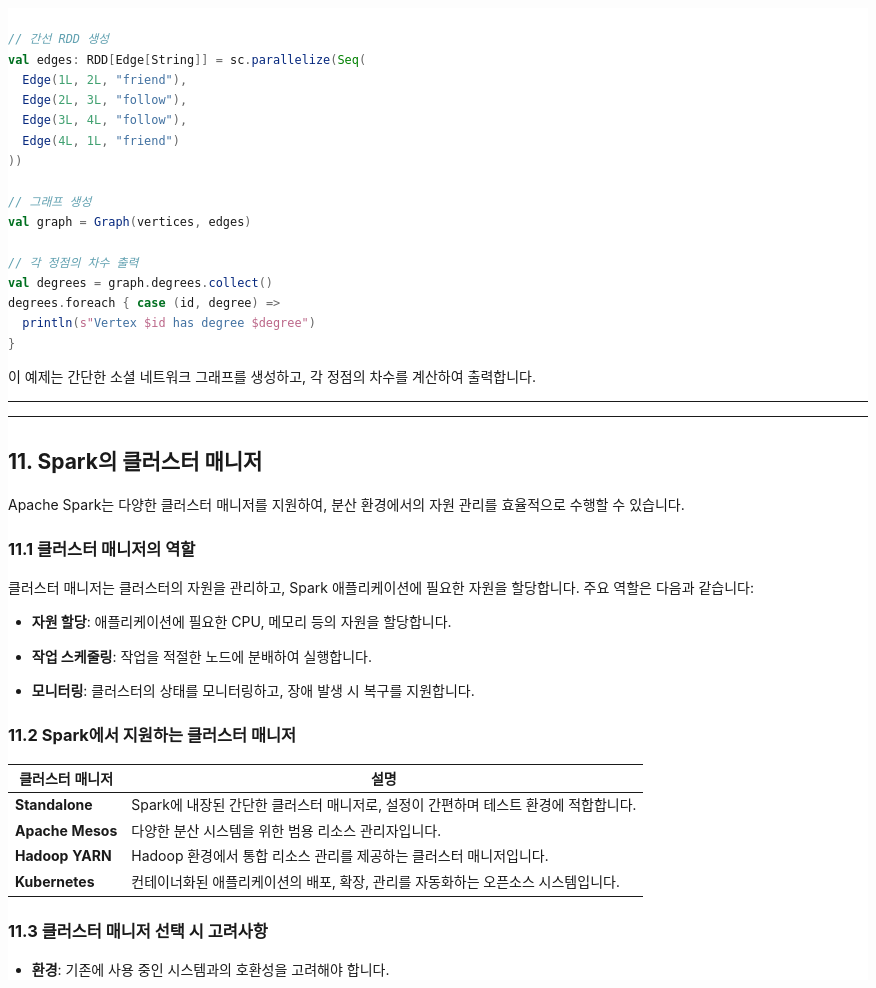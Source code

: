 ```scala

// 간선 RDD 생성
val edges: RDD[Edge[String]] = sc.parallelize(Seq(
  Edge(1L, 2L, "friend"),
  Edge(2L, 3L, "follow"),
  Edge(3L, 4L, "follow"),
  Edge(4L, 1L, "friend")
))

// 그래프 생성
val graph = Graph(vertices, edges)

// 각 정점의 차수 출력
val degrees = graph.degrees.collect()
degrees.foreach { case (id, degree) =>
  println(s"Vertex $id has degree $degree")
}
```

이 예제는 간단한 소셜 네트워크 그래프를 생성하고, 각 정점의 차수를 계산하여 출력합니다.

* * *
* * *

11\. Spark의 클러스터 매니저
--------------------

Apache Spark는 다양한 클러스터 매니저를 지원하여, 분산 환경에서의 자원 관리를 효율적으로 수행할 수 있습니다.

### 11.1 클러스터 매니저의 역할

클러스터 매니저는 클러스터의 자원을 관리하고, Spark 애플리케이션에 필요한 자원을 할당합니다. 주요 역할은 다음과 같습니다:

*   **자원 할당**: 애플리케이션에 필요한 CPU, 메모리 등의 자원을 할당합니다.
    
*   **작업 스케줄링**: 작업을 적절한 노드에 분배하여 실행합니다.
    
*   **모니터링**: 클러스터의 상태를 모니터링하고, 장애 발생 시 복구를 지원합니다.
    

### 11.2 Spark에서 지원하는 클러스터 매니저

| 클러스터 매니저 | 설명 |
| --- | --- |
| **Standalone** | Spark에 내장된 간단한 클러스터 매니저로, 설정이 간편하며 테스트 환경에 적합합니다. |
| **Apache Mesos** | 다양한 분산 시스템을 위한 범용 리소스 관리자입니다. |
| **Hadoop YARN** | Hadoop 환경에서 통합 리소스 관리를 제공하는 클러스터 매니저입니다. |
| **Kubernetes** | 컨테이너화된 애플리케이션의 배포, 확장, 관리를 자동화하는 오픈소스 시스템입니다. |

### 11.3 클러스터 매니저 선택 시 고려사항

*   **환경**: 기존에 사용 중인 시스템과의 호환성을 고려해야 합니다.
    